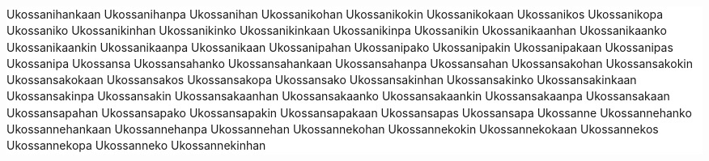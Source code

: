 Ukossanihankaan
Ukossanihanpa
Ukossanihan
Ukossanikohan
Ukossanikokin
Ukossanikokaan
Ukossanikos
Ukossanikopa
Ukossaniko
Ukossanikinhan
Ukossanikinko
Ukossanikinkaan
Ukossanikinpa
Ukossanikin
Ukossanikaanhan
Ukossanikaanko
Ukossanikaankin
Ukossanikaanpa
Ukossanikaan
Ukossanipahan
Ukossanipako
Ukossanipakin
Ukossanipakaan
Ukossanipas
Ukossanipa
Ukossansa
Ukossansahanko
Ukossansahankaan
Ukossansahanpa
Ukossansahan
Ukossansakohan
Ukossansakokin
Ukossansakokaan
Ukossansakos
Ukossansakopa
Ukossansako
Ukossansakinhan
Ukossansakinko
Ukossansakinkaan
Ukossansakinpa
Ukossansakin
Ukossansakaanhan
Ukossansakaanko
Ukossansakaankin
Ukossansakaanpa
Ukossansakaan
Ukossansapahan
Ukossansapako
Ukossansapakin
Ukossansapakaan
Ukossansapas
Ukossansapa
Ukossanne
Ukossannehanko
Ukossannehankaan
Ukossannehanpa
Ukossannehan
Ukossannekohan
Ukossannekokin
Ukossannekokaan
Ukossannekos
Ukossannekopa
Ukossanneko
Ukossannekinhan